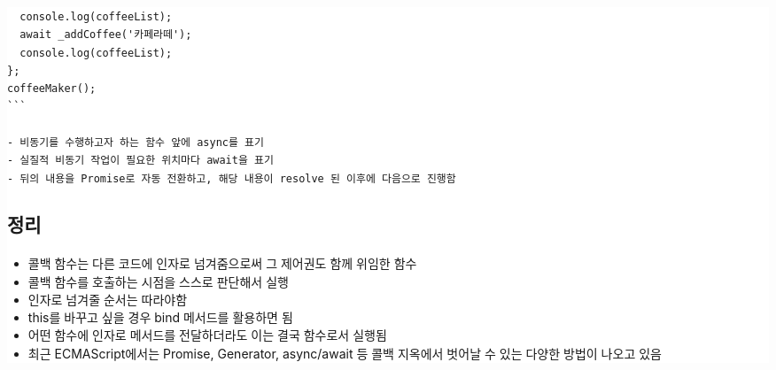      console.log(coffeeList);
      await _addCoffee('카페라떼');
      console.log(coffeeList);
    };
    coffeeMaker();
    ```
    
    - 비동기를 수행하고자 하는 함수 앞에 async를 표기
    - 실질적 비동기 작업이 필요한 위치마다 await을 표기
    - 뒤의 내용을 Promise로 자동 전환하고, 해당 내용이 resolve 된 이후에 다음으로 진행함

## 정리

- 콜백 함수는 다른 코드에 인자로 넘겨줌으로써 그 제어권도 함께 위임한 함수
- 콜백 함수를 호출하는 시점을 스스로 판단해서 실행
- 인자로 넘겨줄 순서는 따라야함
- this를 바꾸고 싶을 경우 bind 메서드를 활용하면 됨
- 어떤 함수에 인자로 메서드를 전달하더라도 이는 결국 함수로서 실행됨
- 최근 ECMAScript에서는 Promise, Generator, async/await 등 콜백 지옥에서 벗어날 수 있는 다양한 방법이 나오고 있음